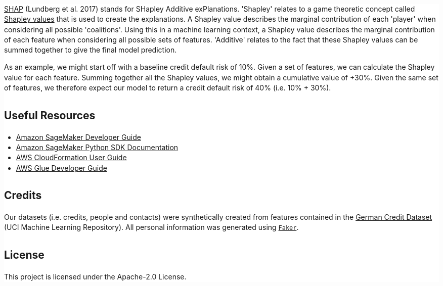 [SHAP](https://github.com/slundberg/shap) (Lundberg et al. 2017) stands for SHapley Additive exPlanations. 'Shapley' relates to a game theoretic concept called [Shapley values](https://en.wikipedia.org/wiki/Shapley_value) that is used to create the explanations. A Shapley value describes the marginal contribution of each 'player' when considering all possible 'coalitions'. Using this in a machine learning context, a Shapley value  describes the marginal contribution of each feature when considering all possible sets of features. 'Additive' relates to the fact that these Shapley values can be summed together to give the final model prediction.

As an example, we might start off with a baseline credit default risk of 10%. Given a set of features, we can calculate the Shapley value for each feature. Summing together all the Shapley values, we might obtain a cumulative value of +30%. Given the same set of features, we therefore expect our model to return a credit default risk of 40% (i.e. 10% + 30%).

## Useful Resources

* [Amazon SageMaker Developer Guide](https://docs.aws.amazon.com/sagemaker/latest/dg/whatis.html)
* [Amazon SageMaker Python SDK Documentation](https://sagemaker.readthedocs.io/en/stable/)
* [AWS CloudFormation User Guide](https://docs.aws.amazon.com/AWSCloudFormation/latest/UserGuide/Welcome.html)
* [AWS Glue Developer Guide](https://docs.aws.amazon.com/glue/latest/dg/getting-started.html)

## Credits

Our datasets (i.e. credits, people and contacts) were synthetically created from features contained in the [German Credit Dataset](http://archive.ics.uci.edu/ml/datasets/statlog%2B%28german%2Bcredit%2Bdata%29) (UCI Machine Learning Repository). All personal information was generated using [`Faker`](https://faker.readthedocs.io/en/master/).

## License

This project is licensed under the Apache-2.0 License.
